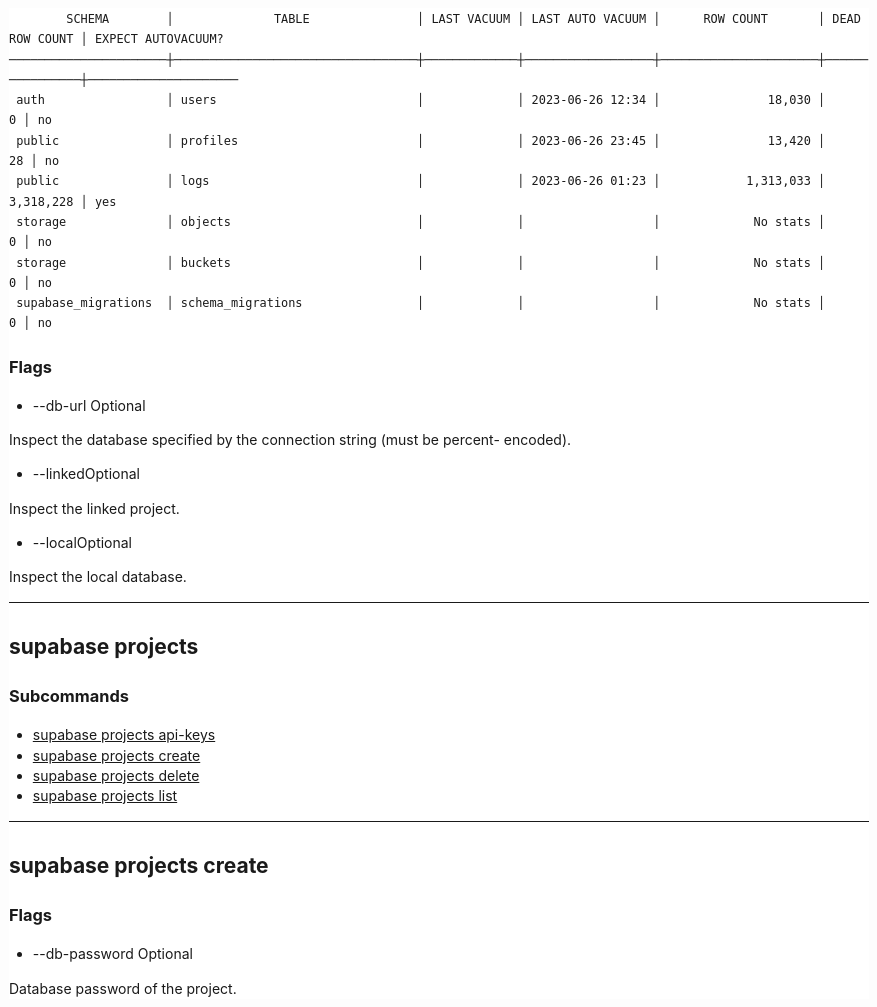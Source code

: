     
    
            SCHEMA        │              TABLE               │ LAST VACUUM │ LAST AUTO VACUUM │      ROW COUNT       │ DEAD ROW COUNT │ EXPECT AUTOVACUUM?
    ──────────────────────┼──────────────────────────────────┼─────────────┼──────────────────┼──────────────────────┼────────────────┼─────────────────────
     auth                 │ users                            │             │ 2023-06-26 12:34 │               18,030 │              0 │ no
     public               │ profiles                         │             │ 2023-06-26 23:45 │               13,420 │             28 │ no
     public               │ logs                             │             │ 2023-06-26 01:23 │            1,313,033 │      3,318,228 │ yes
     storage              │ objects                          │             │                  │             No stats │              0 │ no
     storage              │ buckets                          │             │                  │             No stats │              0 │ no
     supabase_migrations  │ schema_migrations                │             │                  │             No stats │              0 │ no
    
    

### Flags

  * \--db-url <string>Optional

Inspect the database specified by the connection string (must be percent-
encoded).

  * \--linkedOptional

Inspect the linked project.

  * \--localOptional

Inspect the local database.

* * *

## supabase projects

### Subcommands

  * [supabase projects api-keys](/docs/reference/cli/supabase-projects-api-keys)
  * [supabase projects create](/docs/reference/cli/supabase-projects-create)
  * [supabase projects delete](/docs/reference/cli/supabase-projects-delete)
  * [supabase projects list](/docs/reference/cli/supabase-projects-list)

* * *

## supabase projects create

### Flags

  * \--db-password <string>Optional

Database password of the project.
